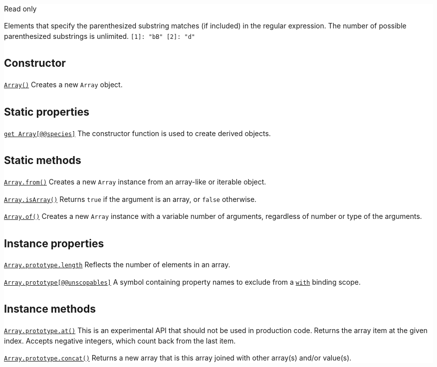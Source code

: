 <span class="badge inline readonly">Read only </span>
</td>
<td>Elements that specify the parenthesized substring matches (if included) in the regular expression. The number of possible parenthesized substrings is unlimited.</td>
<td>
<code>[1]: "bB" [2]: "d"</code>
</td>
</tr>
</tbody>
</table>

## Constructor

[`Array()`](array/array)
Creates a new `Array` object.

## Static properties

[`get Array[@@species]`](array/@@species)
The constructor function is used to create derived objects.

## Static methods

[`Array.from()`](array/from)
Creates a new `Array` instance from an array-like or iterable object.

[`Array.isArray()`](array/isarray)
Returns `true` if the argument is an array, or `false` otherwise.

[`Array.of()`](array/of)
Creates a new `Array` instance with a variable number of arguments, regardless of number or type of the arguments.

## Instance properties

[`Array.prototype.length`](array/length)
Reflects the number of elements in an array.

[`Array.prototype[@@unscopables]`](array/@@unscopables)
A symbol containing property names to exclude from a [`with`](../statements/with) binding scope.

## Instance methods

[`Array.prototype.at()`](array/at)<span class="icon experimental" viewbox="0 0 100 100" xmlns="http://www.w3.org/2000/svg" role="img"> This is an experimental API that should not be used in production code. </span>
Returns the array item at the given index. Accepts negative integers, which count back from the last item.

[`Array.prototype.concat()`](array/concat)
Returns a new array that is this array joined with other array(s) and/or value(s).
